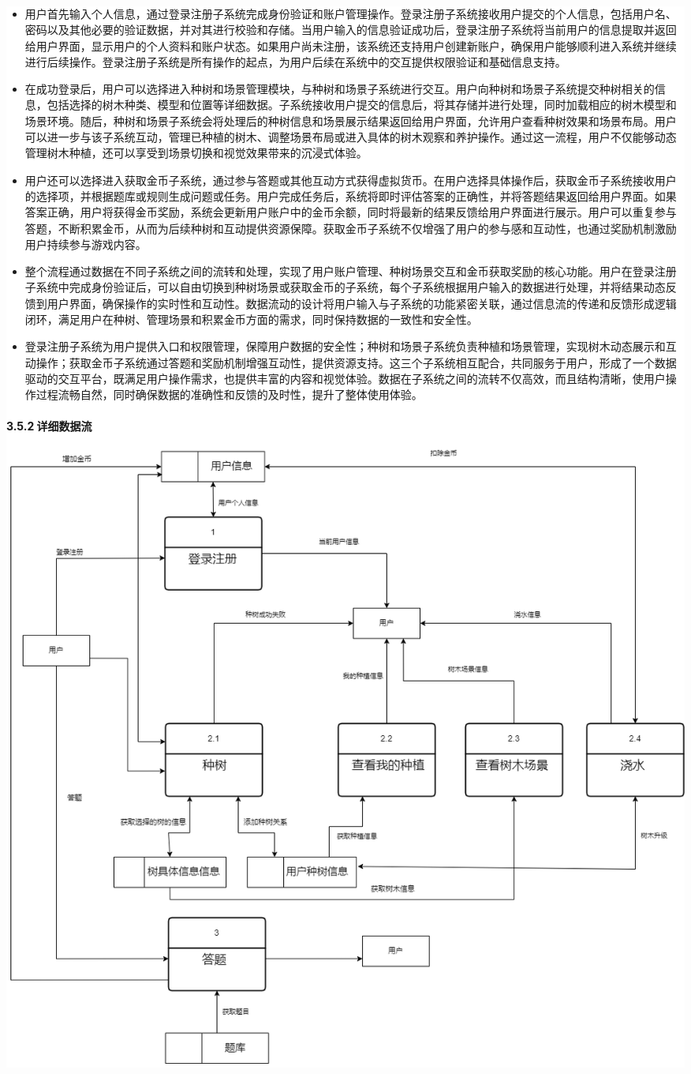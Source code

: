 - 用户首先输入个人信息，通过登录注册子系统完成身份验证和账户管理操作。登录注册子系统接收用户提交的个人信息，包括用户名、密码以及其他必要的验证数据，并对其进行校验和存储。当用户输入的信息验证成功后，登录注册子系统将当前用户的信息提取并返回给用户界面，显示用户的个人资料和账户状态。如果用户尚未注册，该系统还支持用户创建新账户，确保用户能够顺利进入系统并继续进行后续操作。登录注册子系统是所有操作的起点，为用户后续在系统中的交互提供权限验证和基础信息支持。

- 在成功登录后，用户可以选择进入种树和场景管理模块，与种树和场景子系统进行交互。用户向种树和场景子系统提交种树相关的信息，包括选择的树木种类、模型和位置等详细数据。子系统接收用户提交的信息后，将其存储并进行处理，同时加载相应的树木模型和场景环境。随后，种树和场景子系统会将处理后的种树信息和场景展示结果返回给用户界面，允许用户查看种树效果和场景布局。用户可以进一步与该子系统互动，管理已种植的树木、调整场景布局或进入具体的树木观察和养护操作。通过这一流程，用户不仅能够动态管理树木种植，还可以享受到场景切换和视觉效果带来的沉浸式体验。
- 用户还可以选择进入获取金币子系统，通过参与答题或其他互动方式获得虚拟货币。在用户选择具体操作后，获取金币子系统接收用户的选择项，并根据题库或规则生成问题或任务。用户完成任务后，系统将即时评估答案的正确性，并将答题结果返回给用户界面。如果答案正确，用户将获得金币奖励，系统会更新用户账户中的金币余额，同时将最新的结果反馈给用户界面进行展示。用户可以重复参与答题，不断积累金币，从而为后续种树和互动提供资源保障。获取金币子系统不仅增强了用户的参与感和互动性，也通过奖励机制激励用户持续参与游戏内容。
- 整个流程通过数据在不同子系统之间的流转和处理，实现了用户账户管理、种树场景交互和金币获取奖励的核心功能。用户在登录注册子系统中完成身份验证后，可以自由切换到种树场景或获取金币的子系统，每个子系统根据用户输入的数据进行处理，并将结果动态反馈到用户界面，确保操作的实时性和互动性。数据流动的设计将用户输入与子系统的功能紧密关联，通过信息流的传递和反馈形成逻辑闭环，满足用户在种树、管理场景和积累金币方面的需求，同时保持数据的一致性和安全性。
- 登录注册子系统为用户提供入口和权限管理，保障用户数据的安全性；种树和场景子系统负责种植和场景管理，实现树木动态展示和互动操作；获取金币子系统通过答题和奖励机制增强互动性，提供资源支持。这三个子系统相互配合，共同服务于用户，形成了一个数据驱动的交互平台，既满足用户操作需求，也提供丰富的内容和视觉体验。数据在子系统之间的流转不仅高效，而且结构清晰，使用户操作过程流畅自然，同时确保数据的准确性和反馈的及时性，提升了整体使用体验。

#### 3.5.2 详细数据流

![详细数据流](dataflow_2.png "详细数据流")
